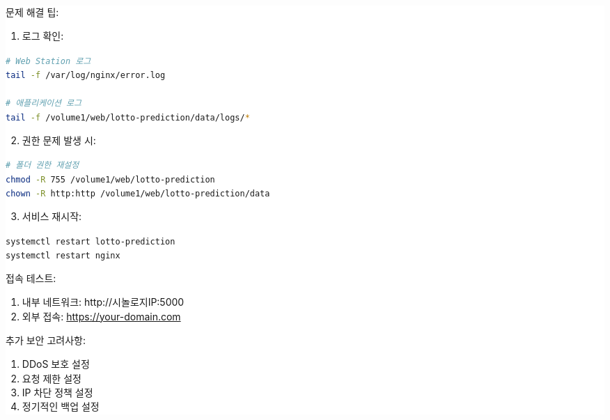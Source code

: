 문제 해결 팁:
1. 로그 확인:
```bash
# Web Station 로그
tail -f /var/log/nginx/error.log

# 애플리케이션 로그
tail -f /volume1/web/lotto-prediction/data/logs/*
```

2. 권한 문제 발생 시:
```bash
# 폴더 권한 재설정
chmod -R 755 /volume1/web/lotto-prediction
chown -R http:http /volume1/web/lotto-prediction/data
```

3. 서비스 재시작:
```bash
systemctl restart lotto-prediction
systemctl restart nginx
```

접속 테스트:
1. 내부 네트워크: http://시놀로지IP:5000
2. 외부 접속: https://your-domain.com

추가 보안 고려사항:
1. DDoS 보호 설정
2. 요청 제한 설정
3. IP 차단 정책 설정
4. 정기적인 백업 설정



